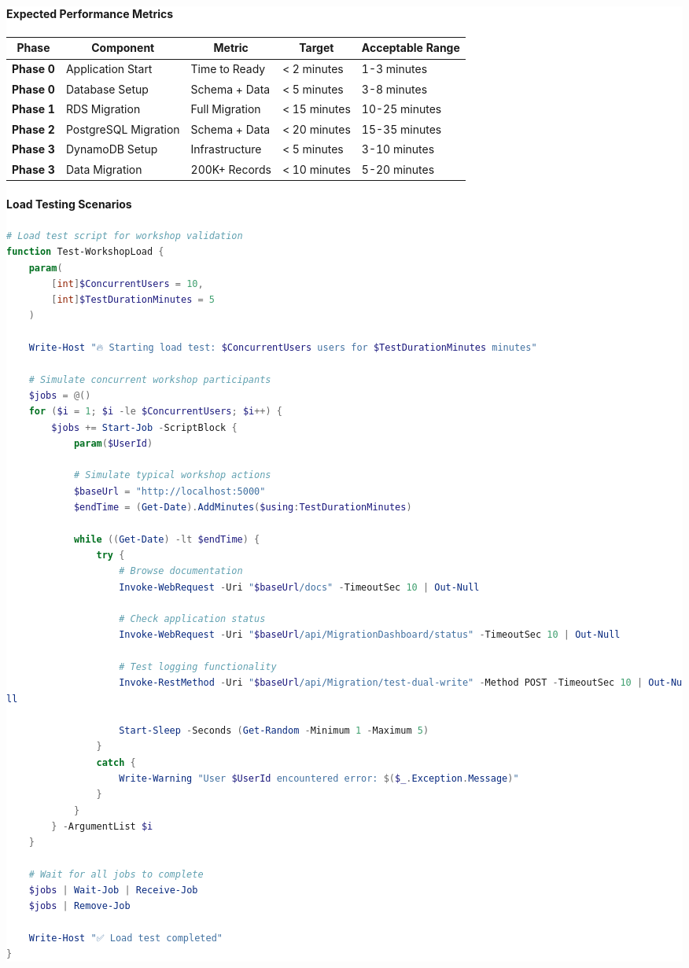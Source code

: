 #### Expected Performance Metrics
| Phase | Component | Metric | Target | Acceptable Range |
|-------|-----------|--------|--------|------------------|
| **Phase 0** | Application Start | Time to Ready | < 2 minutes | 1-3 minutes |
| **Phase 0** | Database Setup | Schema + Data | < 5 minutes | 3-8 minutes |
| **Phase 1** | RDS Migration | Full Migration | < 15 minutes | 10-25 minutes |
| **Phase 2** | PostgreSQL Migration | Schema + Data | < 20 minutes | 15-35 minutes |
| **Phase 3** | DynamoDB Setup | Infrastructure | < 5 minutes | 3-10 minutes |
| **Phase 3** | Data Migration | 200K+ Records | < 10 minutes | 5-20 minutes |

#### Load Testing Scenarios
```powershell
# Load test script for workshop validation
function Test-WorkshopLoad {
    param(
        [int]$ConcurrentUsers = 10,
        [int]$TestDurationMinutes = 5
    )
    
    Write-Host "🔥 Starting load test: $ConcurrentUsers users for $TestDurationMinutes minutes"
    
    # Simulate concurrent workshop participants
    $jobs = @()
    for ($i = 1; $i -le $ConcurrentUsers; $i++) {
        $jobs += Start-Job -ScriptBlock {
            param($UserId)
            
            # Simulate typical workshop actions
            $baseUrl = "http://localhost:5000"
            $endTime = (Get-Date).AddMinutes($using:TestDurationMinutes)
            
            while ((Get-Date) -lt $endTime) {
                try {
                    # Browse documentation
                    Invoke-WebRequest -Uri "$baseUrl/docs" -TimeoutSec 10 | Out-Null
                    
                    # Check application status
                    Invoke-WebRequest -Uri "$baseUrl/api/MigrationDashboard/status" -TimeoutSec 10 | Out-Null
                    
                    # Test logging functionality
                    Invoke-RestMethod -Uri "$baseUrl/api/Migration/test-dual-write" -Method POST -TimeoutSec 10 | Out-Null
                    
                    Start-Sleep -Seconds (Get-Random -Minimum 1 -Maximum 5)
                }
                catch {
                    Write-Warning "User $UserId encountered error: $($_.Exception.Message)"
                }
            }
        } -ArgumentList $i
    }
    
    # Wait for all jobs to complete
    $jobs | Wait-Job | Receive-Job
    $jobs | Remove-Job
    
    Write-Host "✅ Load test completed"
}
```